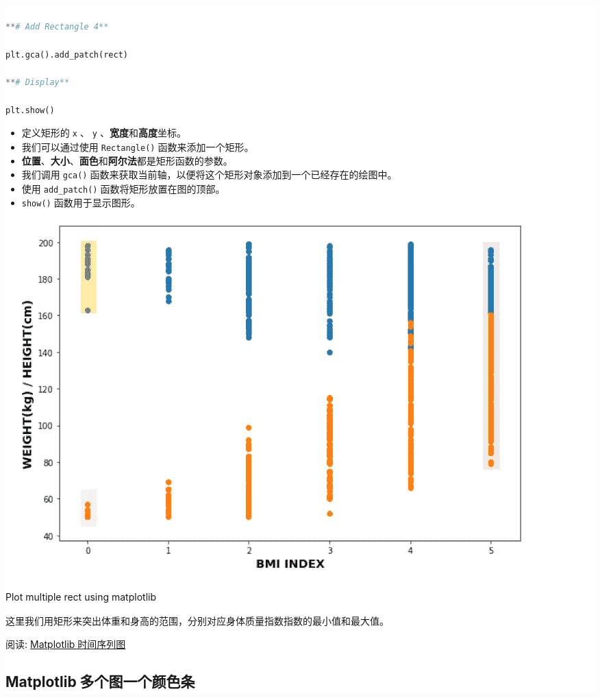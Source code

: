 ```py

**# Add Rectangle 4**

plt.gca().add_patch(rect)

**# Display**

plt.show()
```

*   定义矩形的 `x` 、 `y` 、**宽度**和**高度**坐标。
*   我们可以通过使用 `Rectangle()` 函数来添加一个矩形。
*   **位置**、**大小**、**面色**和**阿尔法**都是矩形函数的参数。
*   我们调用 `gca()` 函数来获取当前轴，以便将这个矩形对象添加到一个已经存在的绘图中。
*   使用 `add_patch()` 函数将矩形放置在图的顶部。
*   `show()` 函数用于显示图形。

![plot multiple rect using matplotlib](img/d1a76ab3ed6923ea6785fc18f03d088d.png "plot multiple rect using matplotlib")

Plot multiple rect using matplotlib

这里我们用矩形来突出体重和身高的范围，分别对应身体质量指数指数的最小值和最大值。

阅读: [Matplotlib 时间序列图](https://pythonguides.com/matplotlib-time-series-plot/)

## Matplotlib 多个图一个颜色条
